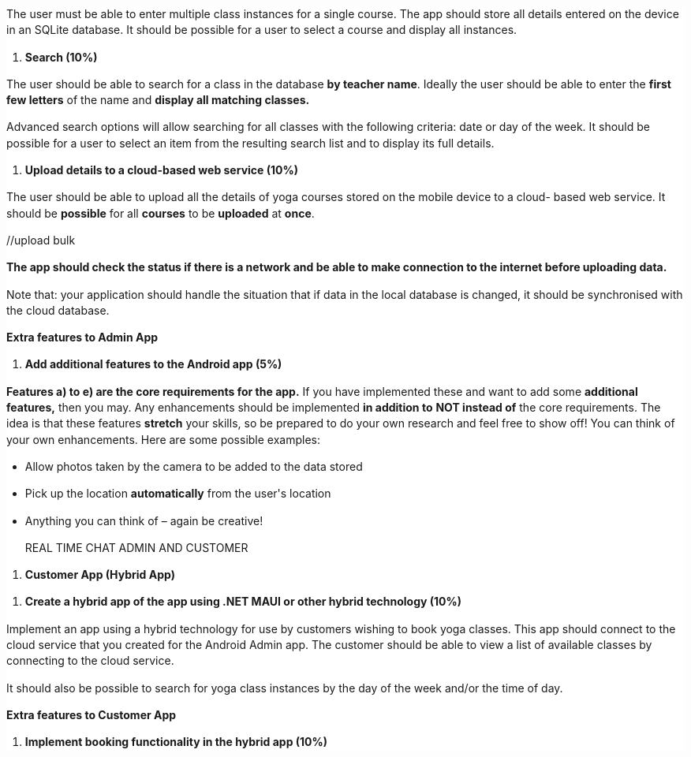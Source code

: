 The user must be able to enter multiple class instances for a single course. The app should store all details entered on the device in an SQLite database. It should be possible for a user to select a course and display all instances.


1) **Search (10%)**

The user should be able to search for a class in the database **by teacher name**. Ideally the user should be able to enter the **first few letters** of the name and **display all matching classes.**

Advanced search options will allow searching for all classes with the following criteria: date or day of the week. It should be possible for a user to select an item from the resulting search list and to display its full details.

1) **Upload details to a cloud-based web service (10%)**

The user should be able to upload all the details of yoga courses stored on the mobile device to a cloud- based web service. It should be **possible** for all **courses** to be **uploaded** at **once**.

//upload bulk

**The app should check the status if there is a network and be able to make connection to the internet before uploading data.**

Note that: your application should handle the situation that if data in the local database is changed, it should be synchronised with the cloud database.


**Extra features to Admin App**

1) **Add additional features to the Android app (5%)**

**Features a) to e) are the core requirements for the app.** If you have implemented these and want to add some **additional features,** then you may. Any enhancements should be implemented **in addition to** **NOT instead of** the core requirements.  The idea is that these features **stretch** your skills, so be prepared to do your own research and feel free to show off!  You can think of your own enhancements.  Here are some possible examples:

- Allow photos taken by the camera to be added to the data stored
- Pick up the location **automatically** from the user's location
- Anything you can think of – again be creative!

  REAL TIME CHAT ADMIN AND CUSTOMER


1. **Customer App (Hybrid App)**

1) **Create a hybrid app of the app using .NET MAUI or other hybrid technology (10%)**

Implement an app using a hybrid technology for use by customers wishing to book yoga classes. This app should connect to the cloud service that you created for the Android Admin app. The customer should be able to view a list of available classes by connecting to the cloud service.

It should also be possible to search for yoga class instances by the day of the week and/or the time of day.

**Extra features to Customer App**

1) **Implement booking functionality in the hybrid app (10%)**
